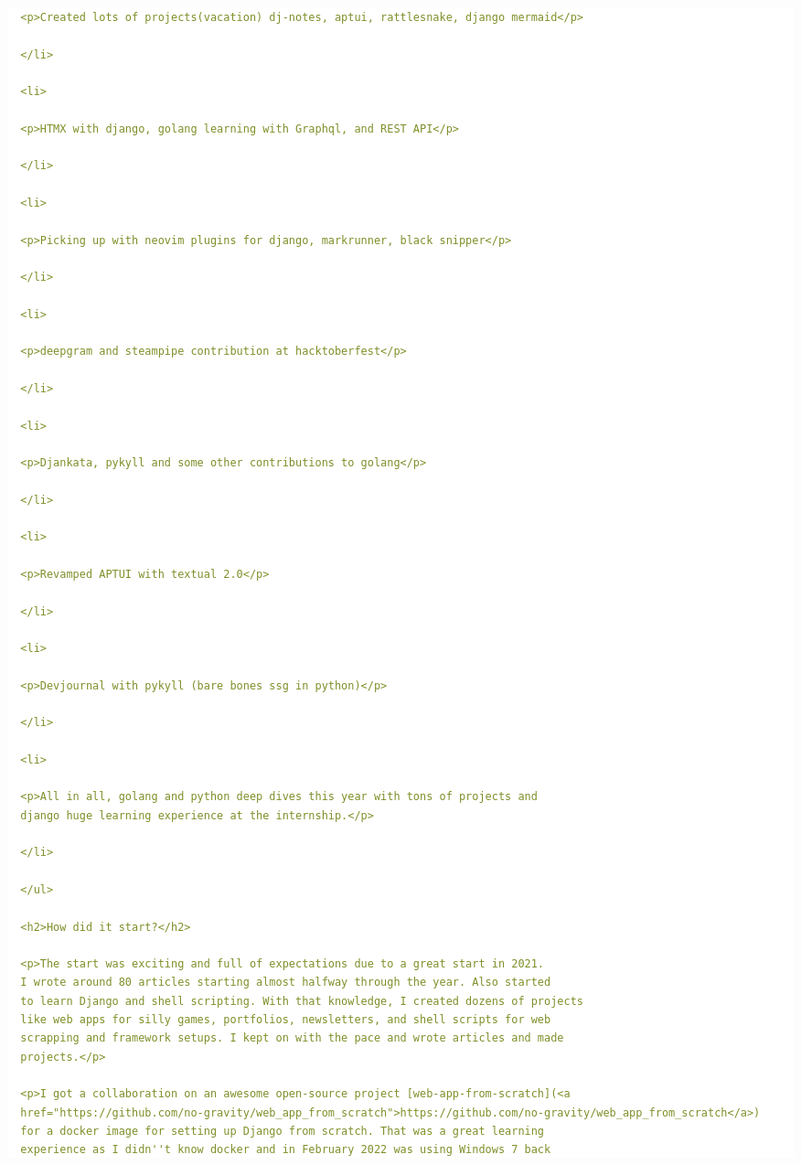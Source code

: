 ```yaml
  <p>Created lots of projects(vacation) dj-notes, aptui, rattlesnake, django mermaid</p>

  </li>

  <li>

  <p>HTMX with django, golang learning with Graphql, and REST API</p>

  </li>

  <li>

  <p>Picking up with neovim plugins for django, markrunner, black snipper</p>

  </li>

  <li>

  <p>deepgram and steampipe contribution at hacktoberfest</p>

  </li>

  <li>

  <p>Djankata, pykyll and some other contributions to golang</p>

  </li>

  <li>

  <p>Revamped APTUI with textual 2.0</p>

  </li>

  <li>

  <p>Devjournal with pykyll (bare bones ssg in python)</p>

  </li>

  <li>

  <p>All in all, golang and python deep dives this year with tons of projects and
  django huge learning experience at the internship.</p>

  </li>

  </ul>

  <h2>How did it start?</h2>

  <p>The start was exciting and full of expectations due to a great start in 2021.
  I wrote around 80 articles starting almost halfway through the year. Also started
  to learn Django and shell scripting. With that knowledge, I created dozens of projects
  like web apps for silly games, portfolios, newsletters, and shell scripts for web
  scrapping and framework setups. I kept on with the pace and wrote articles and made
  projects.</p>

  <p>I got a collaboration on an awesome open-source project [web-app-from-scratch](<a
  href="https://github.com/no-gravity/web_app_from_scratch">https://github.com/no-gravity/web_app_from_scratch</a>)
  for a docker image for setting up Django from scratch. That was a great learning
  experience as I didn''t know docker and in February 2022 was using Windows 7 back
```